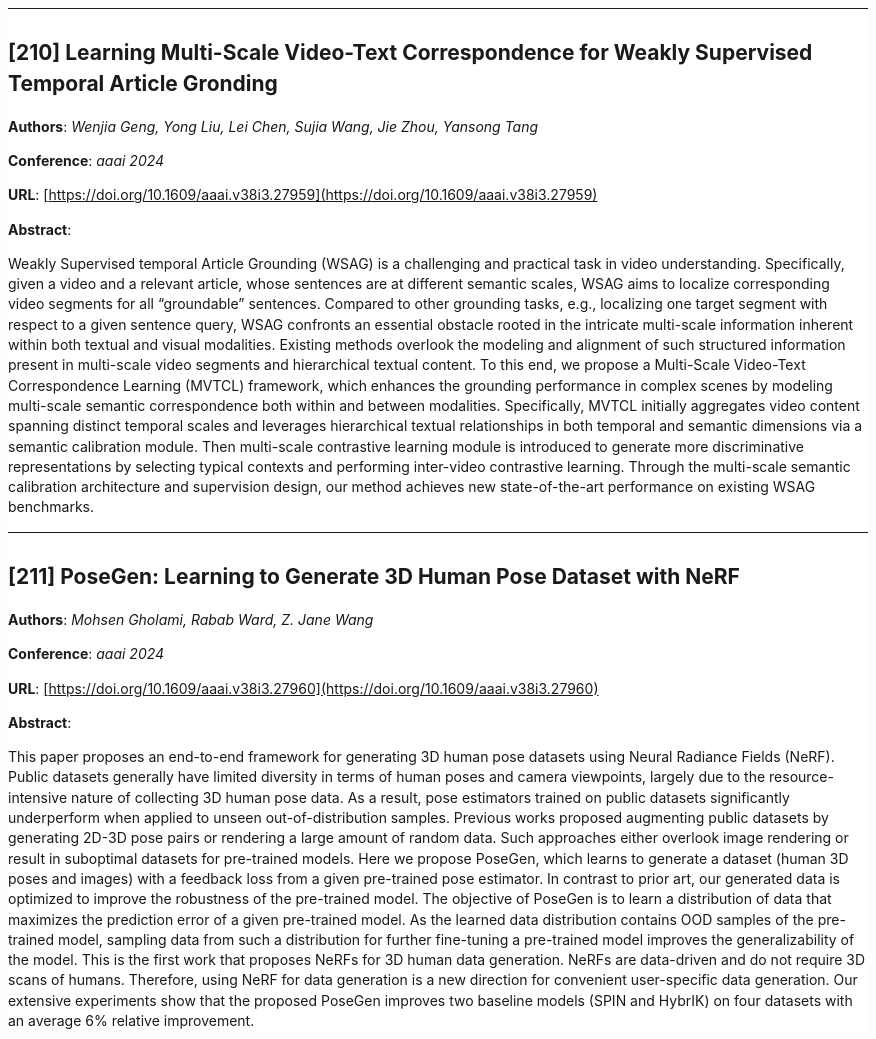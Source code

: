 ----

## [210] Learning Multi-Scale Video-Text Correspondence for Weakly Supervised Temporal Article Gronding

**Authors**: *Wenjia Geng, Yong Liu, Lei Chen, Sujia Wang, Jie Zhou, Yansong Tang*

**Conference**: *aaai 2024*

**URL**: [https://doi.org/10.1609/aaai.v38i3.27959](https://doi.org/10.1609/aaai.v38i3.27959)

**Abstract**:

Weakly Supervised temporal Article Grounding (WSAG) is a challenging and practical task in video understanding. Specifically, given a video and a relevant article, whose sentences are at different semantic scales, WSAG aims to localize corresponding video segments for all “groundable” sentences. Compared to other grounding tasks, e.g., localizing one target segment with respect to a given sentence query, WSAG confronts an essential obstacle rooted in the intricate multi-scale information inherent within both textual and visual modalities. Existing methods overlook the modeling and alignment of such structured information present in multi-scale video segments and hierarchical textual content. To this end, we propose a Multi-Scale Video-Text Correspondence Learning (MVTCL) framework, which enhances the grounding performance in complex scenes by modeling multi-scale semantic correspondence both within and between modalities. Specifically, MVTCL initially aggregates video content spanning distinct temporal scales and leverages hierarchical textual relationships in both temporal  and  semantic  dimensions via a semantic calibration module. Then multi-scale contrastive learning module is introduced to generate more discriminative representations by  selecting  typical  contexts  and performing inter-video contrastive learning. Through the multi-scale semantic calibration architecture and supervision design, our method achieves new state-of-the-art performance on existing WSAG benchmarks.

----

## [211] PoseGen: Learning to Generate 3D Human Pose Dataset with NeRF

**Authors**: *Mohsen Gholami, Rabab Ward, Z. Jane Wang*

**Conference**: *aaai 2024*

**URL**: [https://doi.org/10.1609/aaai.v38i3.27960](https://doi.org/10.1609/aaai.v38i3.27960)

**Abstract**:

This paper proposes an end-to-end framework for generating 3D human pose datasets using Neural Radiance Fields (NeRF).  Public datasets generally have limited diversity in terms of human poses and camera viewpoints, largely due to the resource-intensive nature of collecting 3D human pose data. As a result, pose estimators trained on public datasets significantly underperform when applied to unseen out-of-distribution samples. Previous works proposed augmenting public datasets by generating 2D-3D pose pairs or rendering a large amount of random data. Such approaches either overlook image rendering or result in suboptimal datasets for pre-trained models. Here we propose PoseGen, which learns to generate a dataset (human 3D poses and images) with a feedback loss from a given pre-trained pose estimator. In contrast to prior art, our generated data is optimized to improve the robustness of the pre-trained model. The objective of PoseGen is to learn a distribution of data that maximizes the prediction error of a given pre-trained model. As the learned data distribution contains OOD samples of the pre-trained model, sampling data from such a distribution for further fine-tuning a pre-trained model improves the generalizability of the model. This is the first work that proposes NeRFs for 3D human data generation. NeRFs are data-driven and do not require 3D scans of humans. Therefore, using NeRF for data generation is a new direction for convenient user-specific data generation. Our extensive experiments show that the proposed PoseGen improves two baseline models (SPIN and HybrIK) on four datasets with an average 6% relative improvement.

